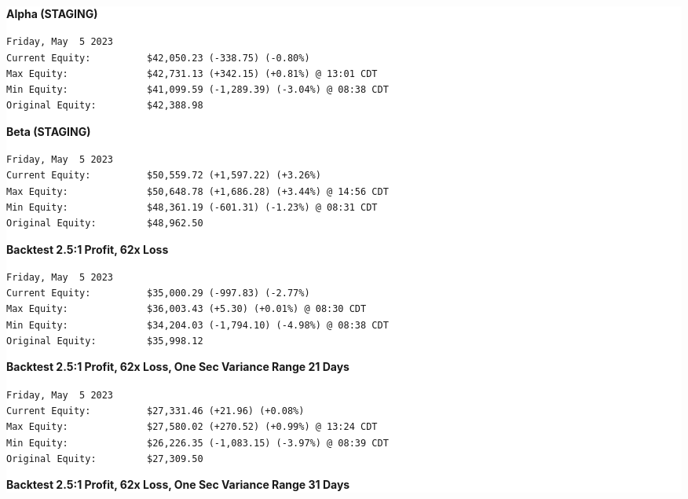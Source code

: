**Alpha (STAGING)**
```
Friday, May  5 2023
Current Equity:          $42,050.23 (-338.75) (-0.80%)
Max Equity:              $42,731.13 (+342.15) (+0.81%) @ 13:01 CDT
Min Equity:              $41,099.59 (-1,289.39) (-3.04%) @ 08:38 CDT
Original Equity:         $42,388.98
```

**Beta (STAGING)**
```
Friday, May  5 2023
Current Equity:          $50,559.72 (+1,597.22) (+3.26%)
Max Equity:              $50,648.78 (+1,686.28) (+3.44%) @ 14:56 CDT
Min Equity:              $48,361.19 (-601.31) (-1.23%) @ 08:31 CDT
Original Equity:         $48,962.50
```

**Backtest 2.5:1 Profit, 62x Loss**
```
Friday, May  5 2023
Current Equity:          $35,000.29 (-997.83) (-2.77%)
Max Equity:              $36,003.43 (+5.30) (+0.01%) @ 08:30 CDT
Min Equity:              $34,204.03 (-1,794.10) (-4.98%) @ 08:38 CDT
Original Equity:         $35,998.12
```

**Backtest 2.5:1 Profit, 62x Loss, One Sec Variance Range  21 Days**
```
Friday, May  5 2023
Current Equity:          $27,331.46 (+21.96) (+0.08%)
Max Equity:              $27,580.02 (+270.52) (+0.99%) @ 13:24 CDT
Min Equity:              $26,226.35 (-1,083.15) (-3.97%) @ 08:39 CDT
Original Equity:         $27,309.50
```

**Backtest 2.5:1 Profit, 62x Loss, One Sec Variance Range  31 Days**
```
